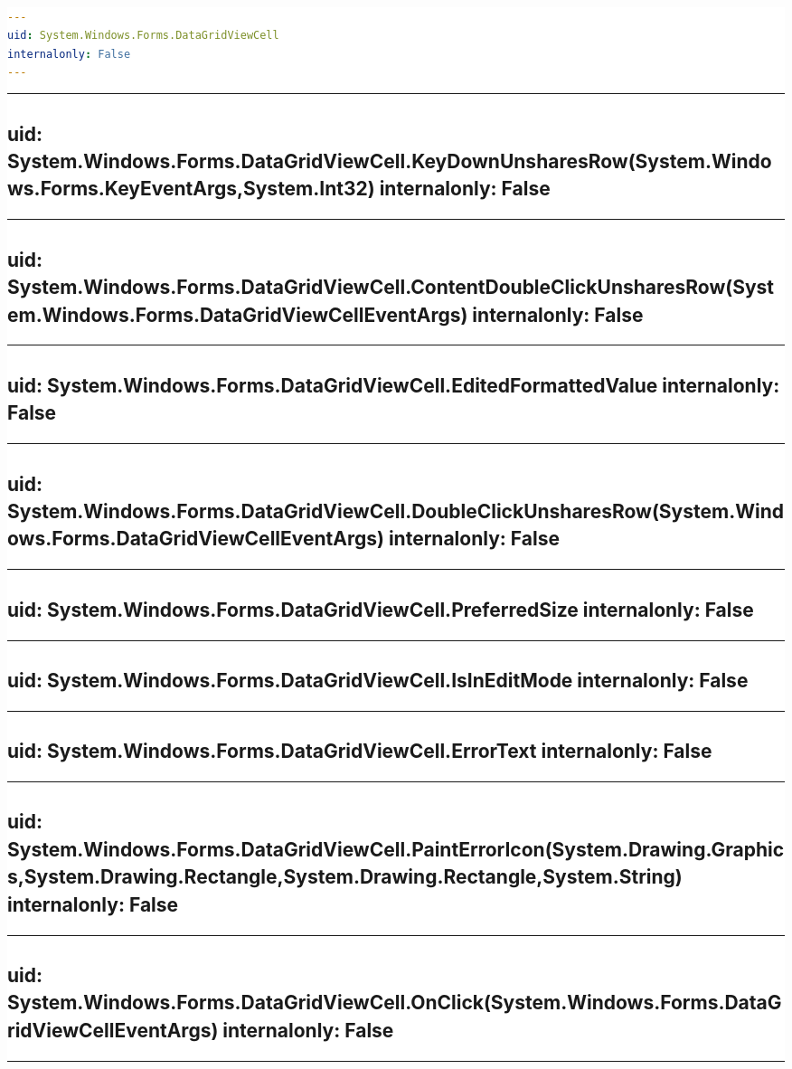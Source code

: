 ```yaml
---
uid: System.Windows.Forms.DataGridViewCell
internalonly: False
---
```


---
uid: System.Windows.Forms.DataGridViewCell.KeyDownUnsharesRow(System.Windows.Forms.KeyEventArgs,System.Int32)
internalonly: False
---

---
uid: System.Windows.Forms.DataGridViewCell.ContentDoubleClickUnsharesRow(System.Windows.Forms.DataGridViewCellEventArgs)
internalonly: False
---

---
uid: System.Windows.Forms.DataGridViewCell.EditedFormattedValue
internalonly: False
---

---
uid: System.Windows.Forms.DataGridViewCell.DoubleClickUnsharesRow(System.Windows.Forms.DataGridViewCellEventArgs)
internalonly: False
---

---
uid: System.Windows.Forms.DataGridViewCell.PreferredSize
internalonly: False
---

---
uid: System.Windows.Forms.DataGridViewCell.IsInEditMode
internalonly: False
---

---
uid: System.Windows.Forms.DataGridViewCell.ErrorText
internalonly: False
---

---
uid: System.Windows.Forms.DataGridViewCell.PaintErrorIcon(System.Drawing.Graphics,System.Drawing.Rectangle,System.Drawing.Rectangle,System.String)
internalonly: False
---

---
uid: System.Windows.Forms.DataGridViewCell.OnClick(System.Windows.Forms.DataGridViewCellEventArgs)
internalonly: False
---

---